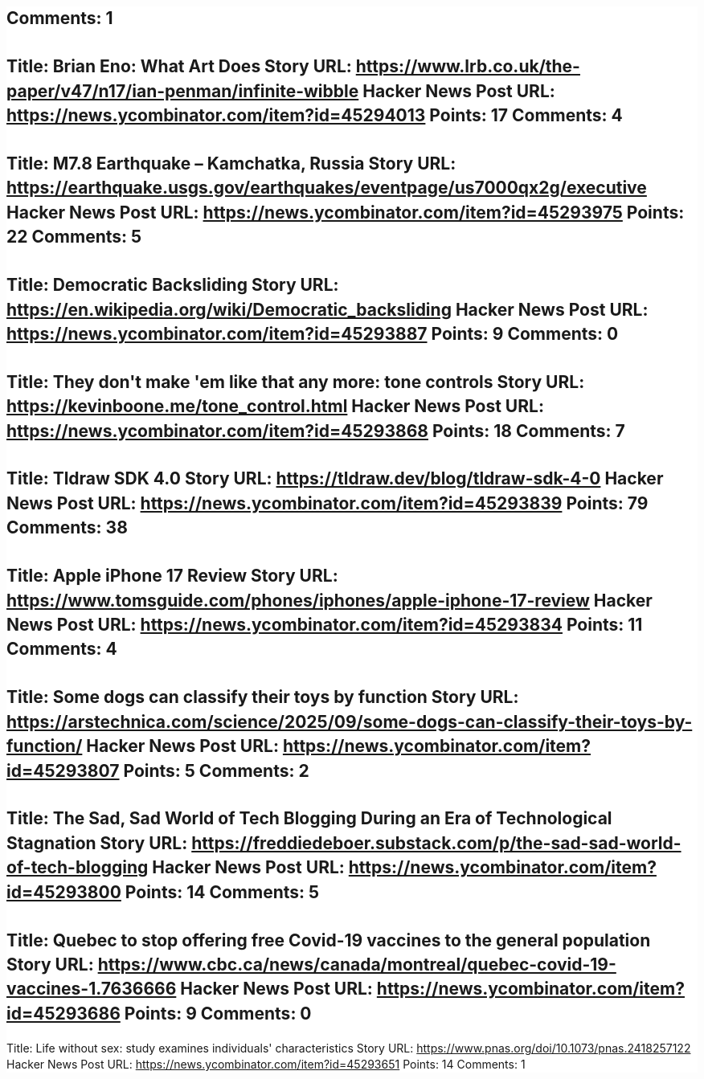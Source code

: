Comments: 1
----------------------------------------
Title: Brian Eno: What Art Does
Story URL: https://www.lrb.co.uk/the-paper/v47/n17/ian-penman/infinite-wibble
Hacker News Post URL: https://news.ycombinator.com/item?id=45294013
Points: 17
Comments: 4
----------------------------------------
Title: M7.8 Earthquake – Kamchatka, Russia
Story URL: https://earthquake.usgs.gov/earthquakes/eventpage/us7000qx2g/executive
Hacker News Post URL: https://news.ycombinator.com/item?id=45293975
Points: 22
Comments: 5
----------------------------------------
Title: Democratic Backsliding
Story URL: https://en.wikipedia.org/wiki/Democratic_backsliding
Hacker News Post URL: https://news.ycombinator.com/item?id=45293887
Points: 9
Comments: 0
----------------------------------------
Title: They don't make 'em like that any more: tone controls
Story URL: https://kevinboone.me/tone_control.html
Hacker News Post URL: https://news.ycombinator.com/item?id=45293868
Points: 18
Comments: 7
----------------------------------------
Title: Tldraw SDK 4.0
Story URL: https://tldraw.dev/blog/tldraw-sdk-4-0
Hacker News Post URL: https://news.ycombinator.com/item?id=45293839
Points: 79
Comments: 38
----------------------------------------
Title: Apple iPhone 17 Review
Story URL: https://www.tomsguide.com/phones/iphones/apple-iphone-17-review
Hacker News Post URL: https://news.ycombinator.com/item?id=45293834
Points: 11
Comments: 4
----------------------------------------
Title: Some dogs can classify their toys by function
Story URL: https://arstechnica.com/science/2025/09/some-dogs-can-classify-their-toys-by-function/
Hacker News Post URL: https://news.ycombinator.com/item?id=45293807
Points: 5
Comments: 2
----------------------------------------
Title: The Sad, Sad World of Tech Blogging During an Era of Technological Stagnation
Story URL: https://freddiedeboer.substack.com/p/the-sad-sad-world-of-tech-blogging
Hacker News Post URL: https://news.ycombinator.com/item?id=45293800
Points: 14
Comments: 5
----------------------------------------
Title: Quebec to stop offering free Covid-19 vaccines to the general population
Story URL: https://www.cbc.ca/news/canada/montreal/quebec-covid-19-vaccines-1.7636666
Hacker News Post URL: https://news.ycombinator.com/item?id=45293686
Points: 9
Comments: 0
----------------------------------------
Title: Life without sex: study examines individuals' characteristics
Story URL: https://www.pnas.org/doi/10.1073/pnas.2418257122
Hacker News Post URL: https://news.ycombinator.com/item?id=45293651
Points: 14
Comments: 1